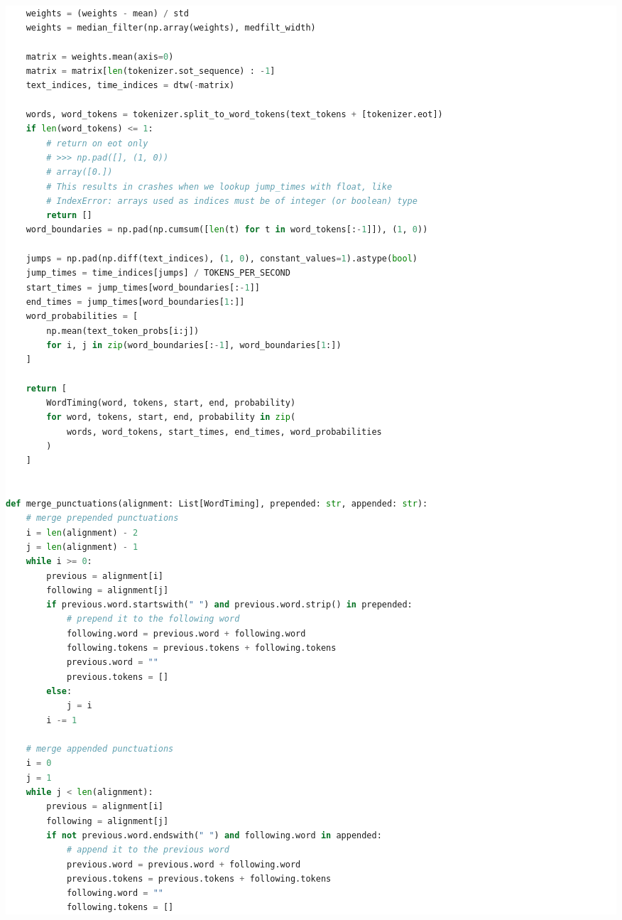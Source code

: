 ```python
    weights = (weights - mean) / std
    weights = median_filter(np.array(weights), medfilt_width)

    matrix = weights.mean(axis=0)
    matrix = matrix[len(tokenizer.sot_sequence) : -1]
    text_indices, time_indices = dtw(-matrix)

    words, word_tokens = tokenizer.split_to_word_tokens(text_tokens + [tokenizer.eot])
    if len(word_tokens) <= 1:
        # return on eot only
        # >>> np.pad([], (1, 0))
        # array([0.])
        # This results in crashes when we lookup jump_times with float, like
        # IndexError: arrays used as indices must be of integer (or boolean) type
        return []
    word_boundaries = np.pad(np.cumsum([len(t) for t in word_tokens[:-1]]), (1, 0))

    jumps = np.pad(np.diff(text_indices), (1, 0), constant_values=1).astype(bool)
    jump_times = time_indices[jumps] / TOKENS_PER_SECOND
    start_times = jump_times[word_boundaries[:-1]]
    end_times = jump_times[word_boundaries[1:]]
    word_probabilities = [
        np.mean(text_token_probs[i:j])
        for i, j in zip(word_boundaries[:-1], word_boundaries[1:])
    ]

    return [
        WordTiming(word, tokens, start, end, probability)
        for word, tokens, start, end, probability in zip(
            words, word_tokens, start_times, end_times, word_probabilities
        )
    ]


def merge_punctuations(alignment: List[WordTiming], prepended: str, appended: str):
    # merge prepended punctuations
    i = len(alignment) - 2
    j = len(alignment) - 1
    while i >= 0:
        previous = alignment[i]
        following = alignment[j]
        if previous.word.startswith(" ") and previous.word.strip() in prepended:
            # prepend it to the following word
            following.word = previous.word + following.word
            following.tokens = previous.tokens + following.tokens
            previous.word = ""
            previous.tokens = []
        else:
            j = i
        i -= 1

    # merge appended punctuations
    i = 0
    j = 1
    while j < len(alignment):
        previous = alignment[i]
        following = alignment[j]
        if not previous.word.endswith(" ") and following.word in appended:
            # append it to the previous word
            previous.word = previous.word + following.word
            previous.tokens = previous.tokens + following.tokens
            following.word = ""
            following.tokens = []
```